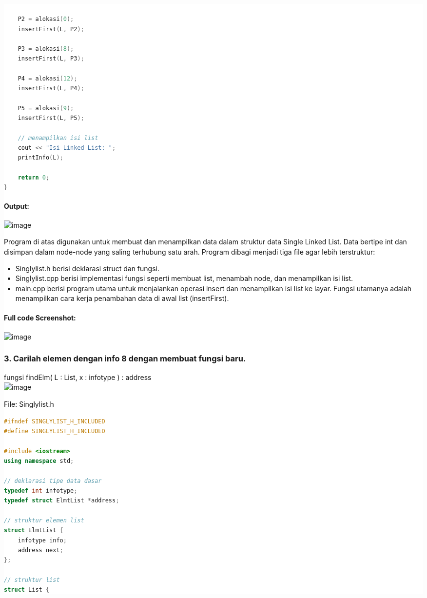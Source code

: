 ```C++

    P2 = alokasi(0);
    insertFirst(L, P2);

    P3 = alokasi(8);
    insertFirst(L, P3);

    P4 = alokasi(12);
    insertFirst(L, P4);

    P5 = alokasi(9);
    insertFirst(L, P5);

    // menampilkan isi list
    cout << "Isi Linked List: ";
    printInfo(L);

    return 0;
}
```

#### Output:
<img width="687" height="118" alt="image" src="https://github.com/user-attachments/assets/5319e3b1-a70a-4217-af67-00621f86eb12" />

Program di atas digunakan untuk membuat dan menampilkan data dalam struktur data Single Linked List.
Data bertipe int dan disimpan dalam node-node yang saling terhubung satu arah.
Program dibagi menjadi tiga file agar lebih terstruktur:
- Singlylist.h berisi deklarasi struct dan fungsi.
- Singlylist.cpp berisi implementasi fungsi seperti membuat list, menambah node, dan menampilkan isi list.
- main.cpp berisi program utama untuk menjalankan operasi insert dan menampilkan isi list ke layar.
Fungsi utamanya adalah menampilkan cara kerja penambahan data di awal list (insertFirst).

#### Full code Screenshot:
<img width="1915" height="1026" alt="image" src="https://github.com/user-attachments/assets/8d726cec-2496-43ef-b684-f8f6285dee7d" />

### 3. Carilah elemen dengan info 8 dengan membuat fungsi baru.<br>
fungsi findElm( L : List, x : infotype ) : address<br>
<img width="602" height="70" alt="image" src="https://github.com/user-attachments/assets/f3193ac1-62e1-4d57-aeb4-2ddb5462e8eb" />

File: Singlylist.h
```C++
#ifndef SINGLYLIST_H_INCLUDED
#define SINGLYLIST_H_INCLUDED

#include <iostream>
using namespace std;

// deklarasi tipe data dasar
typedef int infotype;
typedef struct ElmtList *address;

// struktur elemen list
struct ElmtList {
    infotype info;
    address next;
};

// struktur list
struct List {
```